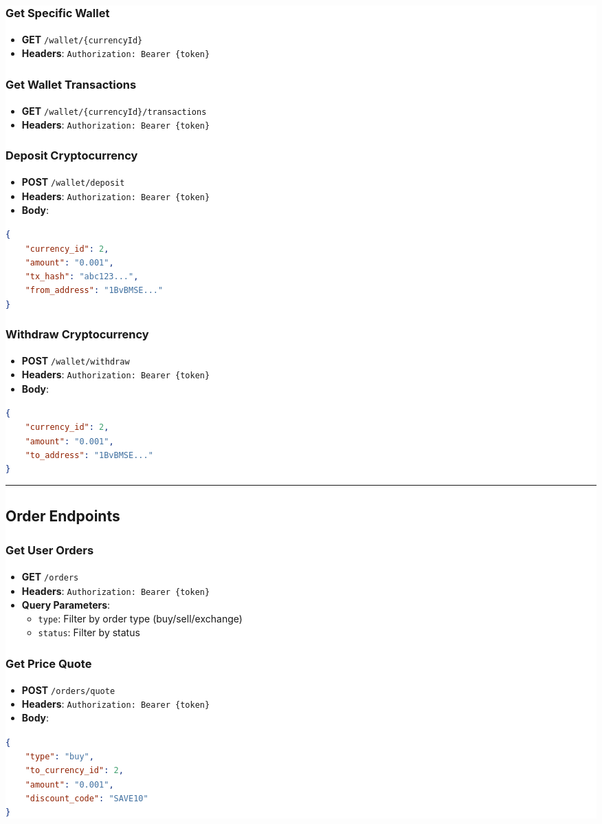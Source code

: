 ### Get Specific Wallet
- **GET** `/wallet/{currencyId}`
- **Headers**: `Authorization: Bearer {token}`

### Get Wallet Transactions
- **GET** `/wallet/{currencyId}/transactions`
- **Headers**: `Authorization: Bearer {token}`

### Deposit Cryptocurrency
- **POST** `/wallet/deposit`
- **Headers**: `Authorization: Bearer {token}`
- **Body**:
```json
{
    "currency_id": 2,
    "amount": "0.001",
    "tx_hash": "abc123...",
    "from_address": "1BvBMSE..."
}
```

### Withdraw Cryptocurrency
- **POST** `/wallet/withdraw`
- **Headers**: `Authorization: Bearer {token}`
- **Body**:
```json
{
    "currency_id": 2,
    "amount": "0.001",
    "to_address": "1BvBMSE..."
}
```

---

## Order Endpoints

### Get User Orders
- **GET** `/orders`
- **Headers**: `Authorization: Bearer {token}`
- **Query Parameters**:
  - `type`: Filter by order type (buy/sell/exchange)
  - `status`: Filter by status

### Get Price Quote
- **POST** `/orders/quote`
- **Headers**: `Authorization: Bearer {token}`
- **Body**:
```json
{
    "type": "buy",
    "to_currency_id": 2,
    "amount": "0.001",
    "discount_code": "SAVE10"
}
```
